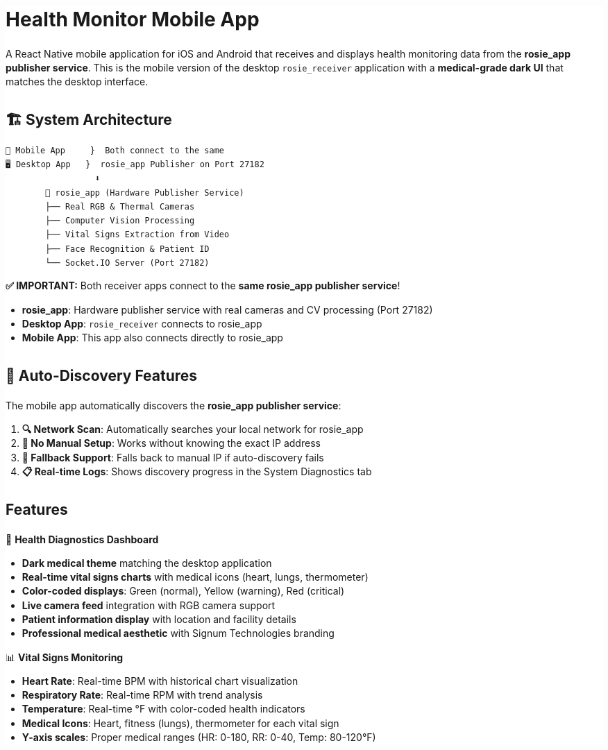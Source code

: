 # Health Monitor Mobile App

A React Native mobile application for iOS and Android that receives and displays health monitoring data from the **rosie_app publisher service**. This is the mobile version of the desktop `rosie_receiver` application with a **medical-grade dark UI** that matches the desktop interface.

## 🏗️ **System Architecture**

```
📱 Mobile App     }  Both connect to the same
🖥️ Desktop App   }  rosie_app Publisher on Port 27182
                  ⬇️
        🔧 rosie_app (Hardware Publisher Service)
        ├── Real RGB & Thermal Cameras
        ├── Computer Vision Processing
        ├── Vital Signs Extraction from Video
        ├── Face Recognition & Patient ID
        └── Socket.IO Server (Port 27182)
```

**✅ IMPORTANT:** Both receiver apps connect to the **same rosie_app publisher service**!

- **rosie_app**: Hardware publisher service with real cameras and CV processing (Port 27182)
- **Desktop App**: `rosie_receiver` connects to rosie_app 
- **Mobile App**: This app also connects directly to rosie_app

## 🚀 **Auto-Discovery Features**

The mobile app automatically discovers the **rosie_app publisher service**:

1. **🔍 Network Scan**: Automatically searches your local network for rosie_app
2. **📱 No Manual Setup**: Works without knowing the exact IP address  
3. **🔄 Fallback Support**: Falls back to manual IP if auto-discovery fails
4. **📋 Real-time Logs**: Shows discovery progress in the System Diagnostics tab

## Features

🏥 **Health Diagnostics Dashboard**
- **Dark medical theme** matching the desktop application
- **Real-time vital signs charts** with medical icons (heart, lungs, thermometer)
- **Color-coded displays**: Green (normal), Yellow (warning), Red (critical)
- **Live camera feed** integration with RGB camera support
- **Patient information display** with location and facility details
- **Professional medical aesthetic** with Signum Technologies branding

📊 **Vital Signs Monitoring**
- **Heart Rate**: Real-time BPM with historical chart visualization
- **Respiratory Rate**: Real-time RPM with trend analysis
- **Temperature**: Real-time °F with color-coded health indicators
- **Medical Icons**: Heart, fitness (lungs), thermometer for each vital sign
- **Y-axis scales**: Proper medical ranges (HR: 0-180, RR: 0-40, Temp: 80-120°F)
